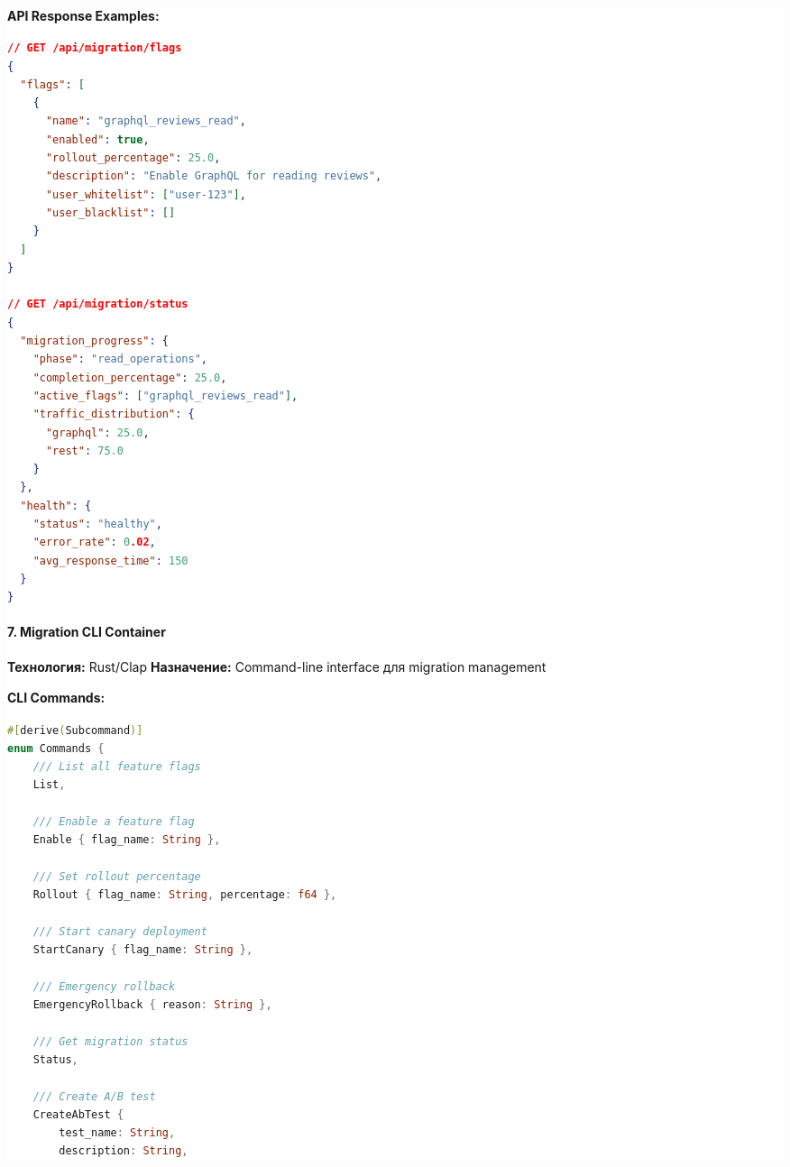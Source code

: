 **API Response Examples:**
```json
// GET /api/migration/flags
{
  "flags": [
    {
      "name": "graphql_reviews_read",
      "enabled": true,
      "rollout_percentage": 25.0,
      "description": "Enable GraphQL for reading reviews",
      "user_whitelist": ["user-123"],
      "user_blacklist": []
    }
  ]
}

// GET /api/migration/status
{
  "migration_progress": {
    "phase": "read_operations",
    "completion_percentage": 25.0,
    "active_flags": ["graphql_reviews_read"],
    "traffic_distribution": {
      "graphql": 25.0,
      "rest": 75.0
    }
  },
  "health": {
    "status": "healthy",
    "error_rate": 0.02,
    "avg_response_time": 150
  }
}
```

#### 7. Migration CLI Container
**Технология:** Rust/Clap
**Назначение:** Command-line interface для migration management

**CLI Commands:**
```rust
#[derive(Subcommand)]
enum Commands {
    /// List all feature flags
    List,
    
    /// Enable a feature flag
    Enable { flag_name: String },
    
    /// Set rollout percentage
    Rollout { flag_name: String, percentage: f64 },
    
    /// Start canary deployment
    StartCanary { flag_name: String },
    
    /// Emergency rollback
    EmergencyRollback { reason: String },
    
    /// Get migration status
    Status,
    
    /// Create A/B test
    CreateAbTest {
        test_name: String,
        description: String,
```
